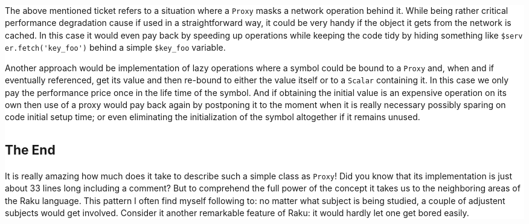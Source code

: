The above mentioned ticket refers to a situation where a `Proxy` masks a network
operation behind it. While being rather critical performance degradation cause
if used in a straightforward way, it could be very handy if the object it gets
from the network is cached. In this case it would even pay back by speeding up
operations while keeping the code tidy by hiding something like
`$server.fetch('key_foo')` behind a simple `$key_foo` variable.

Another approach would be implementation of lazy operations where a symbol could
be bound to a `Proxy` and, when and if eventually referenced, get its value and
then re-bound to either the value itself or to a `Scalar` containing it. In this
case we only pay the performance price once in the life time of the symbol. And
if obtaining the initial value is an expensive operation on its own then use of
a proxy would pay back again by postponing it to the moment when it is really
necessary possibly sparing on code initial setup time; or even eliminating the
initialization of the symbol altogether if it remains unused.

## The End
It is really amazing how much does it take to describe such a simple class as
`Proxy`! Did you know that its implementation is just about 33 lines long
including a comment? But to comprehend the full power of the concept it takes us
to the neighboring areas of the Raku language. This pattern I often find myself
following to: no matter what subject is being studied, a couple of adjustent
subjects would get involved. Consider it another remarkable feature of Raku: it
would hardly let one get bored easily.

